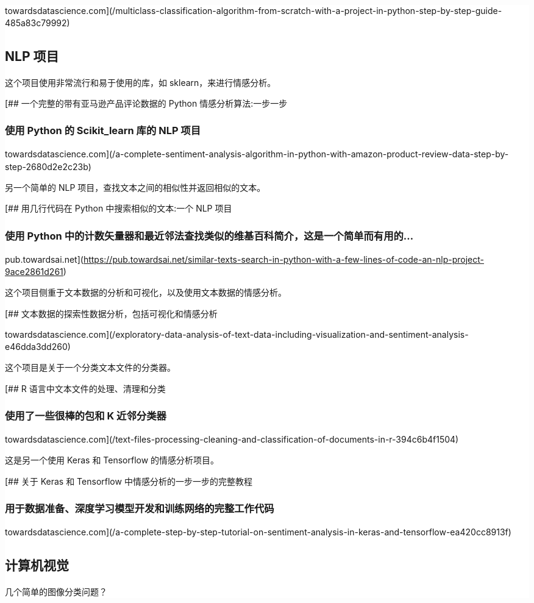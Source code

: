 towardsdatascience.com](/multiclass-classification-algorithm-from-scratch-with-a-project-in-python-step-by-step-guide-485a83c79992) 

## NLP 项目

这个项目使用非常流行和易于使用的库，如 sklearn，来进行情感分析。

[](/a-complete-sentiment-analysis-algorithm-in-python-with-amazon-product-review-data-step-by-step-2680d2e2c23b) [## 一个完整的带有亚马逊产品评论数据的 Python 情感分析算法:一步一步

### 使用 Python 的 Scikit_learn 库的 NLP 项目

towardsdatascience.com](/a-complete-sentiment-analysis-algorithm-in-python-with-amazon-product-review-data-step-by-step-2680d2e2c23b) 

另一个简单的 NLP 项目，查找文本之间的相似性并返回相似的文本。

[](https://pub.towardsai.net/similar-texts-search-in-python-with-a-few-lines-of-code-an-nlp-project-9ace2861d261) [## 用几行代码在 Python 中搜索相似的文本:一个 NLP 项目

### 使用 Python 中的计数矢量器和最近邻法查找类似的维基百科简介，这是一个简单而有用的…

pub.towardsai.net](https://pub.towardsai.net/similar-texts-search-in-python-with-a-few-lines-of-code-an-nlp-project-9ace2861d261) 

这个项目侧重于文本数据的分析和可视化，以及使用文本数据的情感分析。

[](/exploratory-data-analysis-of-text-data-including-visualization-and-sentiment-analysis-e46dda3dd260) [## 文本数据的探索性数据分析，包括可视化和情感分析

towardsdatascience.com](/exploratory-data-analysis-of-text-data-including-visualization-and-sentiment-analysis-e46dda3dd260) 

这个项目是关于一个分类文本文件的分类器。

[](/text-files-processing-cleaning-and-classification-of-documents-in-r-394c6b4f1504) [## R 语言中文本文件的处理、清理和分类

### 使用了一些很棒的包和 K 近邻分类器

towardsdatascience.com](/text-files-processing-cleaning-and-classification-of-documents-in-r-394c6b4f1504) 

这是另一个使用 Keras 和 Tensorflow 的情感分析项目。

[](/a-complete-step-by-step-tutorial-on-sentiment-analysis-in-keras-and-tensorflow-ea420cc8913f) [## 关于 Keras 和 Tensorflow 中情感分析的一步一步的完整教程

### 用于数据准备、深度学习模型开发和训练网络的完整工作代码

towardsdatascience.com](/a-complete-step-by-step-tutorial-on-sentiment-analysis-in-keras-and-tensorflow-ea420cc8913f) 

## 计算机视觉

几个简单的图像分类问题？
